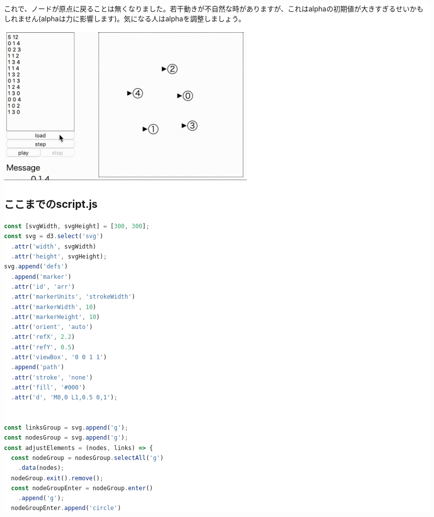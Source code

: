 これで、ノードが原点に戻ることは無くなりました。若干動きが不自然な時がありますが、これはalphaの初期値が大きすぎるせいかもしれません(alphaは力に影響します)。気になる人はalphaを調整しましょう。

<img src="img/uf03.gif" height="300px">

## ここまでのscript.js

```js
const [svgWidth, svgHeight] = [300, 300];
const svg = d3.select('svg')
  .attr('width', svgWidth)
  .attr('height', svgHeight);
svg.append('defs')
  .append('marker')
  .attr('id', 'arr')
  .attr('markerUnits', 'strokeWidth')
  .attr('markerWidth', 10)
  .attr('markerHeight', 10)
  .attr('orient', 'auto')
  .attr('refX', 2.2)
  .attr('refY', 0.5)
  .attr('viewBox', '0 0 1 1')
  .append('path')
  .attr('stroke', 'none')
  .attr('fill', '#000')
  .attr('d', 'M0,0 L1,0.5 0,1');


const linksGroup = svg.append('g');
const nodesGroup = svg.append('g');
const adjustElements = (nodes, links) => {
  const nodeGroup = nodesGroup.selectAll('g')
    .data(nodes);
  nodeGroup.exit().remove();
  const nodeGroupEnter = nodeGroup.enter()
    .append('g');
  nodeGroupEnter.append('circle')
```